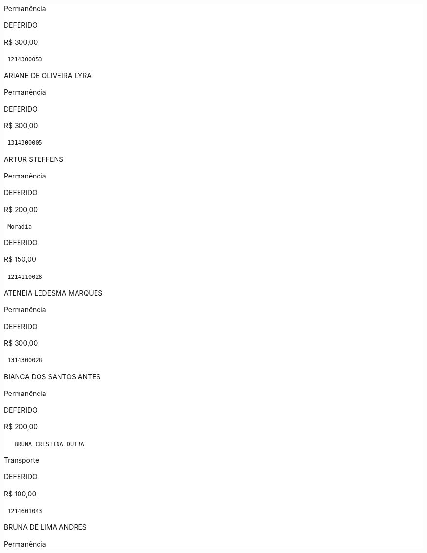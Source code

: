    Permanência

   DEFERIDO

   R$ 300,00

     1214300053

   ARIANE DE OLIVEIRA LYRA

   Permanência

   DEFERIDO

   R$ 300,00

     1314300005

   ARTUR STEFFENS

   Permanência

   DEFERIDO

   R$ 200,00

     Moradia

   DEFERIDO

   R$ 150,00

     1214110028

   ATENEIA LEDESMA MARQUES

   Permanência

   DEFERIDO

   R$ 300,00

     1314300028

   BIANCA DOS SANTOS ANTES

   Permanência

   DEFERIDO

   R$ 200,00

       BRUNA CRISTINA DUTRA

   Transporte

   DEFERIDO

   R$ 100,00

     1214601043

   BRUNA DE LIMA ANDRES

   Permanência
